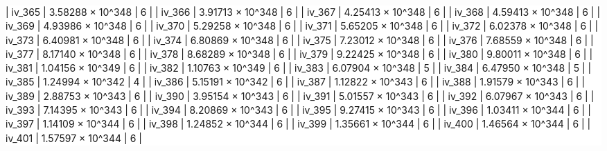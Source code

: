 | iv_365 | 3.58288 × 10^348 | 6 |
| iv_366 | 3.91713 × 10^348 | 6 |
| iv_367 | 4.25413 × 10^348 | 6 |
| iv_368 | 4.59413 × 10^348 | 6 |
| iv_369 | 4.93986 × 10^348 | 6 |
| iv_370 | 5.29258 × 10^348 | 6 |
| iv_371 | 5.65205 × 10^348 | 6 |
| iv_372 | 6.02378 × 10^348 | 6 |
| iv_373 | 6.40981 × 10^348 | 6 |
| iv_374 | 6.80869 × 10^348 | 6 |
| iv_375 | 7.23012 × 10^348 | 6 |
| iv_376 | 7.68559 × 10^348 | 6 |
| iv_377 | 8.17140 × 10^348 | 6 |
| iv_378 | 8.68289 × 10^348 | 6 |
| iv_379 | 9.22425 × 10^348 | 6 |
| iv_380 | 9.80011 × 10^348 | 6 |
| iv_381 | 1.04156 × 10^349 | 6 |
| iv_382 | 1.10763 × 10^349 | 6 |
| iv_383 | 6.07904 × 10^348 | 5 |
| iv_384 | 6.47950 × 10^348 | 5 |
| iv_385 | 1.24994 × 10^342 | 4 |
| iv_386 | 5.15191 × 10^342 | 6 |
| iv_387 | 1.12822 × 10^343 | 6 |
| iv_388 | 1.91579 × 10^343 | 6 |
| iv_389 | 2.88753 × 10^343 | 6 |
| iv_390 | 3.95154 × 10^343 | 6 |
| iv_391 | 5.01557 × 10^343 | 6 |
| iv_392 | 6.07967 × 10^343 | 6 |
| iv_393 | 7.14395 × 10^343 | 6 |
| iv_394 | 8.20869 × 10^343 | 6 |
| iv_395 | 9.27415 × 10^343 | 6 |
| iv_396 | 1.03411 × 10^344 | 6 |
| iv_397 | 1.14109 × 10^344 | 6 |
| iv_398 | 1.24852 × 10^344 | 6 |
| iv_399 | 1.35661 × 10^344 | 6 |
| iv_400 | 1.46564 × 10^344 | 6 |
| iv_401 | 1.57597 × 10^344 | 6 |